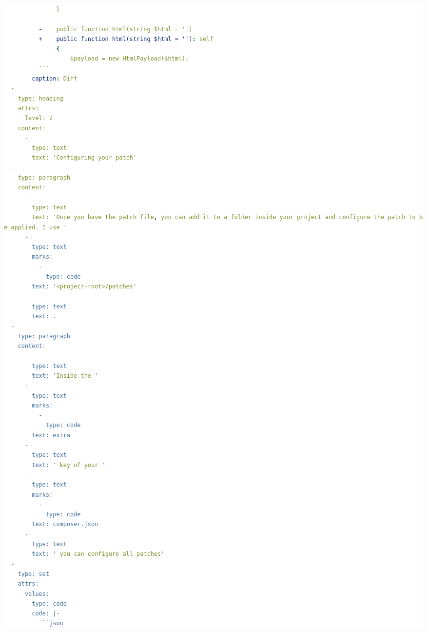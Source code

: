 ```yaml
               }
           
          -    public function html(string $html = '')
          +    public function html(string $html = ''): self
               {
                   $payload = new HtmlPayload($html);
          ```
        caption: Diff
  -
    type: heading
    attrs:
      level: 2
    content:
      -
        type: text
        text: 'Configuring your patch'
  -
    type: paragraph
    content:
      -
        type: text
        text: 'Once you have the patch file, you can add it to a folder inside your project and configure the patch to be applied. I use '
      -
        type: text
        marks:
          -
            type: code
        text: '<project-root>/patches'
      -
        type: text
        text: .
  -
    type: paragraph
    content:
      -
        type: text
        text: 'Inside the '
      -
        type: text
        marks:
          -
            type: code
        text: extra
      -
        type: text
        text: ' key of your '
      -
        type: text
        marks:
          -
            type: code
        text: composer.json
      -
        type: text
        text: ' you can configure all patches'
  -
    type: set
    attrs:
      values:
        type: code
        code: |-
          ```json
```